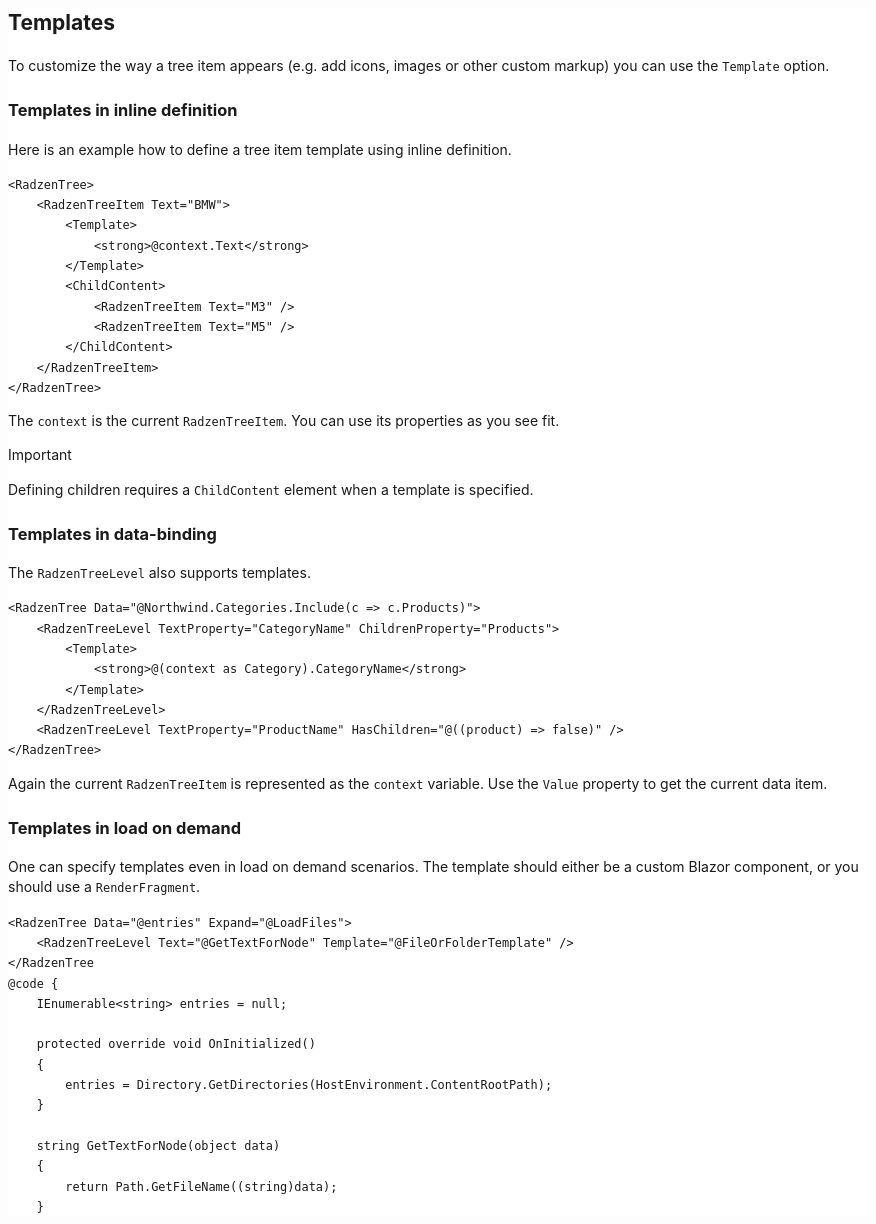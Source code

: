 ## Templates
To customize the way a tree item appears (e.g. add icons, images or other custom markup) you can use the `Template` option.

### Templates in inline definition

Here is an example how to define a tree item template using inline definition.

```
<RadzenTree>
    <RadzenTreeItem Text="BMW">
        <Template>
            <strong>@context.Text</strong>
        </Template>
        <ChildContent>
            <RadzenTreeItem Text="M3" />
            <RadzenTreeItem Text="M5" />
        </ChildContent>
    </RadzenTreeItem>
</RadzenTree>
```

The `context` is the current `RadzenTreeItem`. You can use its properties as you see fit.

> [!IMPORTANT]
> Defining children requires a `ChildContent` element when a template is specified.

### Templates in data-binding
The `RadzenTreeLevel` also supports templates.
```
<RadzenTree Data="@Northwind.Categories.Include(c => c.Products)">
    <RadzenTreeLevel TextProperty="CategoryName" ChildrenProperty="Products">
        <Template>
            <strong>@(context as Category).CategoryName</strong>
        </Template>
    </RadzenTreeLevel>
    <RadzenTreeLevel TextProperty="ProductName" HasChildren="@((product) => false)" />
</RadzenTree>
```

Again the current `RadzenTreeItem` is represented as the `context` variable. Use the `Value` property to get the
current data item.

### Templates in load on demand
One can specify templates even in load on demand scenarios. The template should either be a custom Blazor component, or
you should use a `RenderFragment`.

```
<RadzenTree Data="@entries" Expand="@LoadFiles">
    <RadzenTreeLevel Text="@GetTextForNode" Template="@FileOrFolderTemplate" />
</RadzenTree
@code {
    IEnumerable<string> entries = null;

    protected override void OnInitialized()
    {
        entries = Directory.GetDirectories(HostEnvironment.ContentRootPath);
    }

    string GetTextForNode(object data)
    {
        return Path.GetFileName((string)data);
    }
```